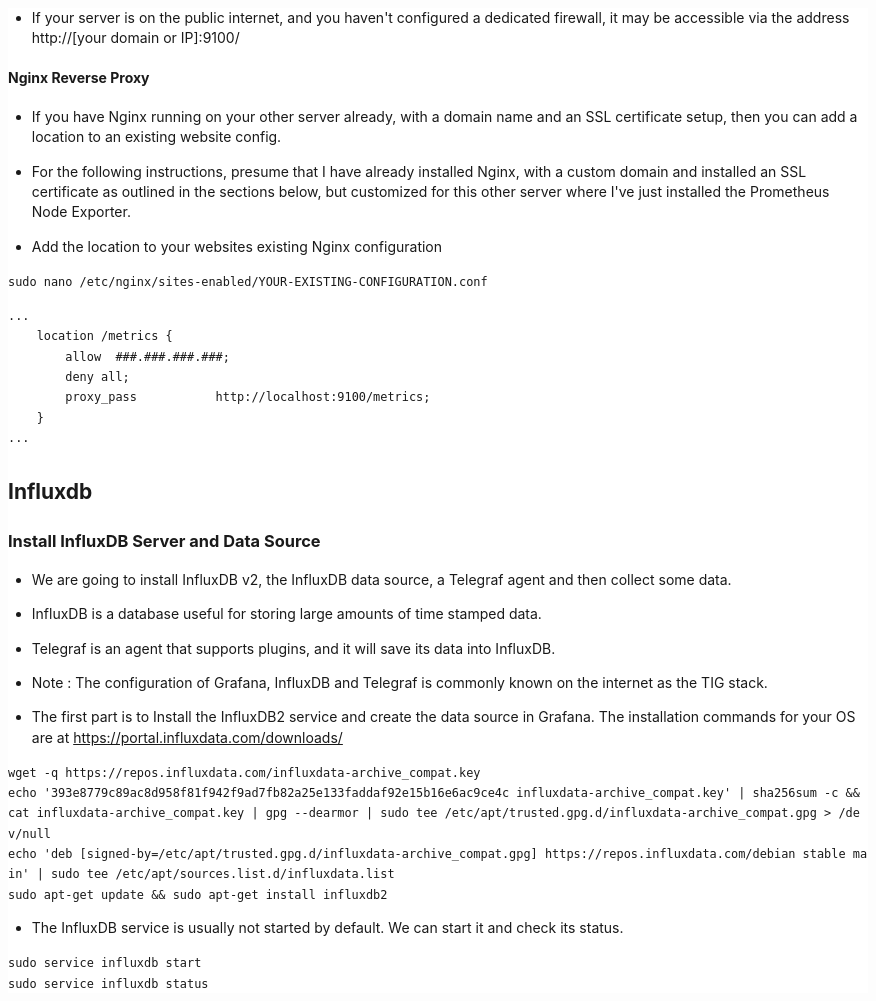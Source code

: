 - If your server is on the public internet, and you haven't configured a dedicated firewall, it may be accessible via the address http://[your domain or IP]:9100/

#### Nginx Reverse Proxy

- If you have Nginx running on your other server already, with a domain name and an SSL certificate setup, then you can add a location to an existing website config.

- For the following instructions, presume that I have already installed Nginx, with a custom domain and installed an SSL certificate as outlined in the sections below, but customized for this other server where I've just installed the Prometheus Node Exporter.

- Add the location to your websites existing Nginx configuration

```
sudo nano /etc/nginx/sites-enabled/YOUR-EXISTING-CONFIGURATION.conf
```

```
...
    location /metrics {
        allow  ###.###.###.###;
        deny all;
        proxy_pass           http://localhost:9100/metrics;
    }
...
```

## Influxdb

### Install InfluxDB Server and Data Source

- We are going to install InfluxDB v2, the InfluxDB data source, a Telegraf agent and then collect some data.
- InfluxDB is a database useful for storing large amounts of time stamped data.
- Telegraf is an agent that supports plugins, and it will save its data into InfluxDB.
- Note : The configuration of Grafana, InfluxDB and Telegraf is commonly known on the internet as the TIG stack.

- The first part is to Install the InfluxDB2 service and create the data source in Grafana. The installation commands for your OS are at https://portal.influxdata.com/downloads/

```
wget -q https://repos.influxdata.com/influxdata-archive_compat.key
echo '393e8779c89ac8d958f81f942f9ad7fb82a25e133faddaf92e15b16e6ac9ce4c influxdata-archive_compat.key' | sha256sum -c && cat influxdata-archive_compat.key | gpg --dearmor | sudo tee /etc/apt/trusted.gpg.d/influxdata-archive_compat.gpg > /dev/null
echo 'deb [signed-by=/etc/apt/trusted.gpg.d/influxdata-archive_compat.gpg] https://repos.influxdata.com/debian stable main' | sudo tee /etc/apt/sources.list.d/influxdata.list
sudo apt-get update && sudo apt-get install influxdb2
```

- The InfluxDB service is usually not started by default. We can start it and check its status.

```
sudo service influxdb start
sudo service influxdb status
```
